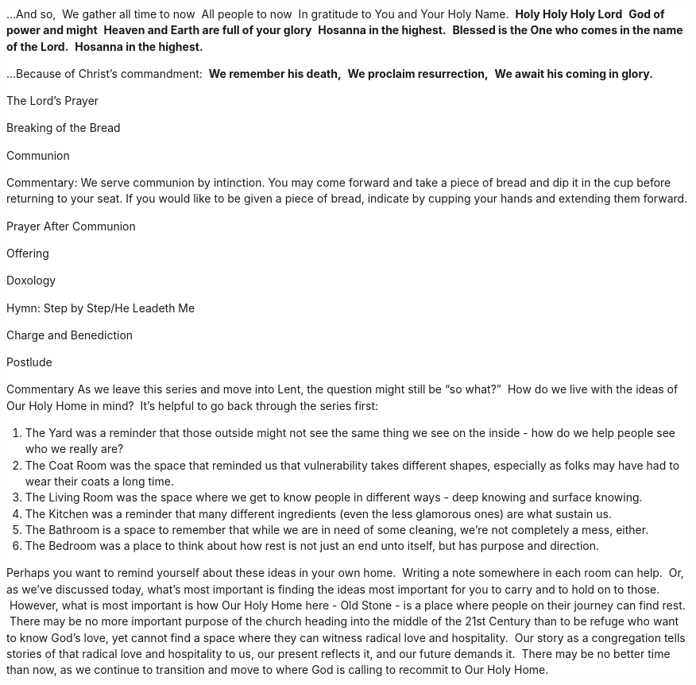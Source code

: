 ...And so, 
We gather all time to now 
All people to now 
In gratitude to You and Your Holy Name. 
**Holy Holy Holy Lord** 
**God of power and might** 
**Heaven and Earth are full of your glory** 
**Hosanna in the highest.** 
**Blessed is the One who comes in the name of the Lord.** 
**Hosanna in the highest.** 

...Because of Christ’s commandment: 
**We remember his death,** 
**We proclaim resurrection,** 
**We await his coming in glory.**

The Lord’s Prayer

Breaking of the Bread 

Communion

Commentary: We serve communion by intinction. You may come forward and take a piece of bread and dip it in the cup before returning to your seat. If you would like to be given a piece of bread, indicate by cupping your hands and extending them forward.

Prayer After Communion

Offering

Doxology

Hymn: Step by Step/He Leadeth Me

Charge and Benediction

Postlude

Commentary
As we leave this series and move into Lent, the question might still be “so what?”  How do we live with the ideas of Our Holy Home in mind?  It’s helpful to go back through the series first: 

1. The Yard was a reminder that those outside might not see the same thing we see on the inside - how do we help people see who we really are?
2. The Coat Room was the space that reminded us that vulnerability takes different shapes, especially as folks may have had to wear their coats a long time.
3. The Living Room was the space where we get to know people in different ways - deep knowing and surface knowing.
4. The Kitchen was a reminder that many different ingredients (even the less glamorous ones) are what sustain us.
5. The Bathroom is a space to remember that while we are in need of some cleaning, we’re not completely a mess, either.
6. The Bedroom was a place to think about how rest is not just an end unto itself, but has purpose and direction.

Perhaps you want to remind yourself about these ideas in your own home.  Writing a note somewhere in each room can help.  Or, as we’ve discussed today, what’s most important is finding the ideas most important for you to carry and to hold on to those.  However, what is most important is how Our Holy Home here - Old Stone - is a place where people on their journey can find rest.  There may be no more important purpose of the church heading into the middle of the 21st Century than to be refuge who want to know God’s love, yet cannot find a space where they can witness radical love and hospitality.  Our story as a congregation tells stories of that radical love and hospitality to us, our present reflects it, and our future demands it.  There may be no better time than now, as we continue to transition and move to where God is calling to recommit to Our Holy Home.
